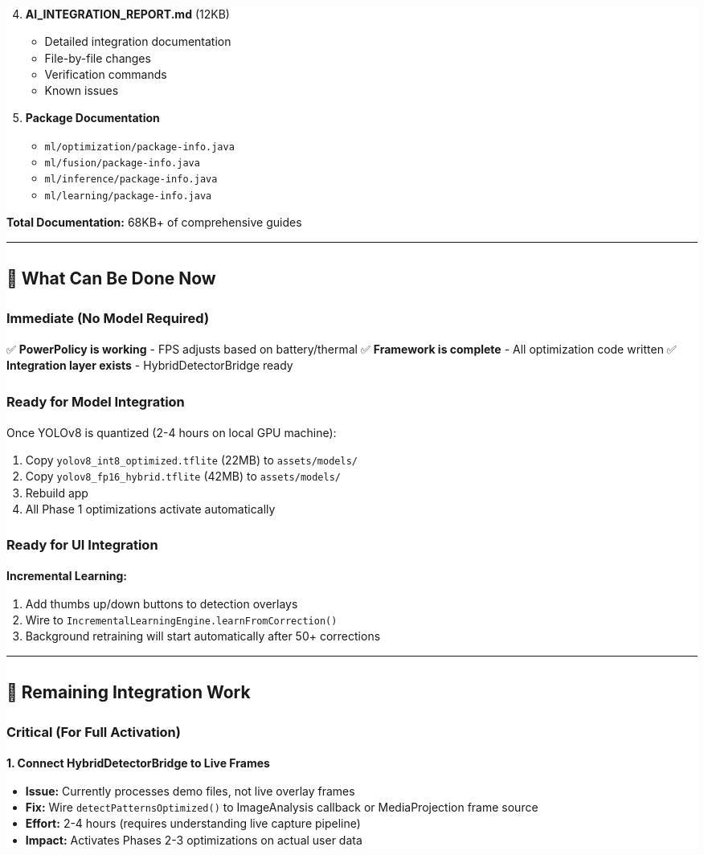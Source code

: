 4. **AI_INTEGRATION_REPORT.md** (12KB)
   - Detailed integration documentation
   - File-by-file changes
   - Verification commands
   - Known issues

5. **Package Documentation**
   - `ml/optimization/package-info.java`
   - `ml/fusion/package-info.java`
   - `ml/inference/package-info.java`
   - `ml/learning/package-info.java`

**Total Documentation:** 68KB+ of comprehensive guides

---

## 🎯 What Can Be Done Now

### Immediate (No Model Required)

✅ **PowerPolicy is working** - FPS adjusts based on battery/thermal
✅ **Framework is complete** - All optimization code written
✅ **Integration layer exists** - HybridDetectorBridge ready

### Ready for Model Integration

Once YOLOv8 is quantized (2-4 hours on local GPU machine):
1. Copy `yolov8_int8_optimized.tflite` (22MB) to `assets/models/`
2. Copy `yolov8_fp16_hybrid.tflite` (42MB) to `assets/models/`
3. Rebuild app
4. All Phase 1 optimizations activate automatically

### Ready for UI Integration

**Incremental Learning:**
1. Add thumbs up/down buttons to detection overlays
2. Wire to `IncrementalLearningEngine.learnFromCorrection()`
3. Background retraining will start automatically after 50+ corrections

---

## 🚧 Remaining Integration Work

### Critical (For Full Activation)

**1. Connect HybridDetectorBridge to Live Frames**
- **Issue:** Currently processes demo files, not live overlay frames
- **Fix:** Wire `detectPatternsOptimized()` to ImageAnalysis callback or MediaProjection frame source
- **Effort:** 2-4 hours (requires understanding live capture pipeline)
- **Impact:** Activates Phases 2-3 optimizations on actual user data
